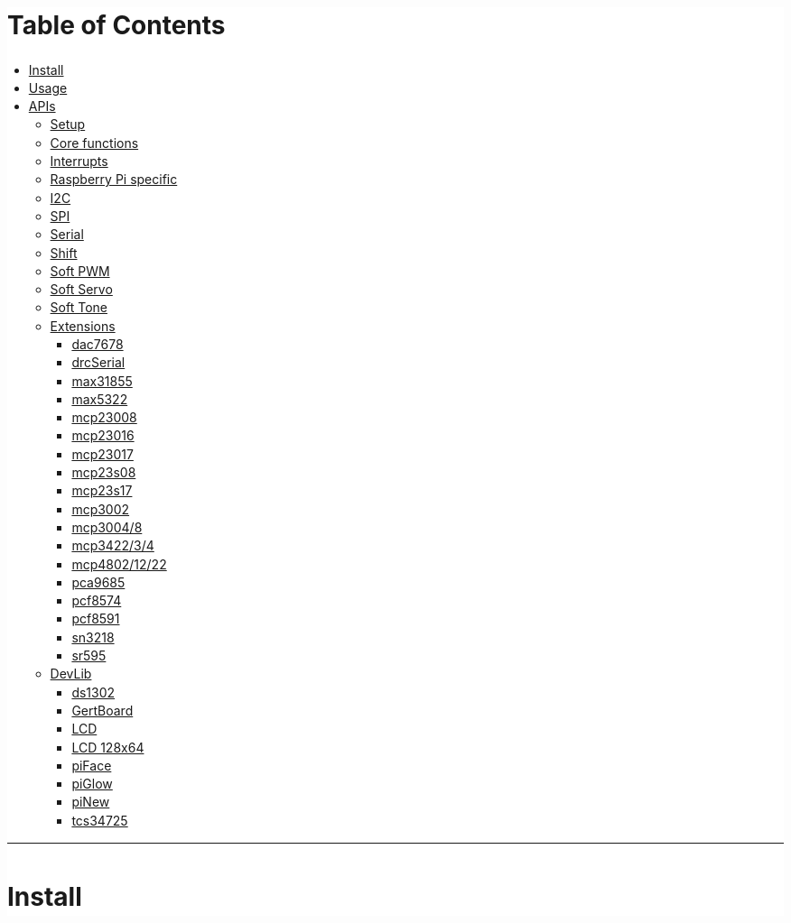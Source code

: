 # Table of Contents

* [Install](#install)
* [Usage](#usage)
* [APIs](#apis)
  * [Setup](#setup)
  * [Core functions](#core)
  * [Interrupts](#interrupts)
  * [Raspberry Pi specific](#raspberry-pi-hardware-specific-functions)
  * [I2C](#i2c)
  * [SPI](#spi)
  * [Serial](#serial)
  * [Shift](#shift)
  * [Soft PWM](#soft-pwm)
  * [Soft Servo](#soft-servo)
  * [Soft Tone](#soft-tone)
  * [Extensions](#extensions)
    * [dac7678](#dac7678)
    * [drcSerial](#drcserial)
    * [max31855](#max31855)
    * [max5322](#max5322)
    * [mcp23008](#mcp23008)
    * [mcp23016](#mcp23016)
    * [mcp23017](#mcp23017)
    * [mcp23s08](#mcp23s08)
    * [mcp23s17](#mcp23s17)
    * [mcp3002](#mcp3002)
    * [mcp3004/8](#mcp30048)
    * [mcp3422/3/4](#mcp342234)
    * [mcp4802/12/22](#mcp48021222)
    * [pca9685](#pca9685)
    * [pcf8574](#pcf8574)
    * [pcf8591](#pcf8591)
    * [sn3218](#sn3218)
    * [sr595](#sr595)
  * [DevLib](#devlib)
    * [ds1302](#ds1302)
    * [GertBoard](#gertboard)
    * [LCD](#lcd)
    * [LCD 128x64](#lcd-128x64)
    * [piFace](#piface)
    * [piGlow](#piglow)
    * [piNew](#pinew)
    * [tcs34725](#tcs34725)

---

# Install
